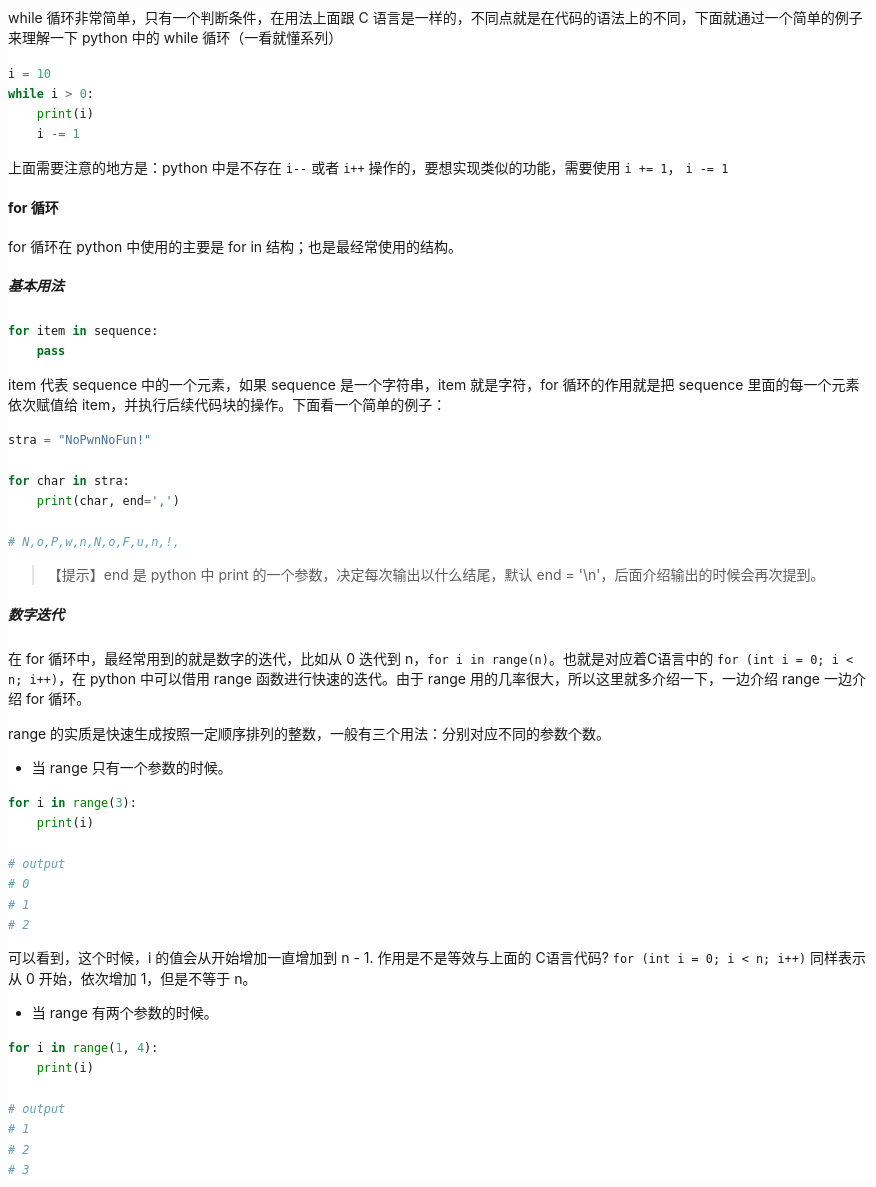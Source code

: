 while 循环非常简单，只有一个判断条件，在用法上面跟 C 语言是一样的，不同点就是在代码的语法上的不同，下面就通过一个简单的例子来理解一下 python 中的 while 循环（一看就懂系列）
```python
i = 10
while i > 0:
    print(i)
    i -= 1
```
上面需要注意的地方是：python 中是不存在 `i--` 或者 `i++` 操作的，要想实现类似的功能，需要使用 `i += 1`， `i -= 1`

#### for 循环

for 循环在 python 中使用的主要是 for in 结构；也是最经常使用的结构。

##### 基本用法

```python
for item in sequence:
    pass
```
item 代表 sequence 中的一个元素，如果 sequence 是一个字符串，item 就是字符，for 循环的作用就是把 sequence 里面的每一个元素依次赋值给 item，并执行后续代码块的操作。下面看一个简单的例子：

```python
stra = "NoPwnNoFun!"

for char in stra:
    print(char, end=',')

# N,o,P,w,n,N,o,F,u,n,!,
```
> 【提示】end 是 python 中 print 的一个参数，决定每次输出以什么结尾，默认 end = '\n'，后面介绍输出的时候会再次提到。

##### 数字迭代

在 for 循环中，最经常用到的就是数字的迭代，比如从 0 迭代到 n，`for i in range(n)`。也就是对应着C语言中的 `for (int i = 0; i < n; i++)`，在 python 中可以借用 range 函数进行快速的迭代。由于 range 用的几率很大，所以这里就多介绍一下，一边介绍 range 一边介绍 for 循环。

range 的实质是快速生成按照一定顺序排列的整数，一般有三个用法：分别对应不同的参数个数。

- 当 range 只有一个参数的时候。

```python
for i in range(3):
    print(i)

# output
# 0
# 1
# 2
```
可以看到，这个时候，i 的值会从开始增加一直增加到 n - 1. 作用是不是等效与上面的 C语言代码? `for (int i = 0; i < n; i++)` 同样表示从 0 开始，依次增加 1，但是不等于 n。

- 当 range 有两个参数的时候。

```python
for i in range(1, 4):
    print(i)

# output
# 1
# 2
# 3
```
